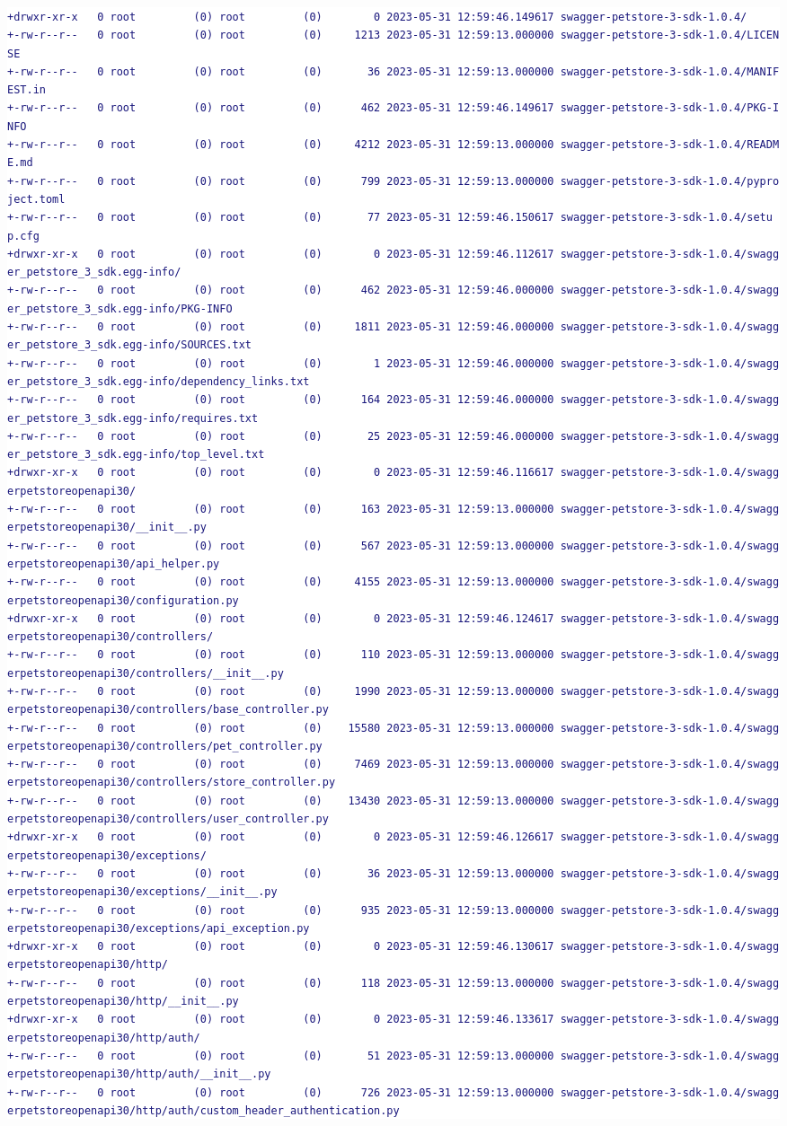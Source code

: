 ```diff
+drwxr-xr-x   0 root         (0) root         (0)        0 2023-05-31 12:59:46.149617 swagger-petstore-3-sdk-1.0.4/
+-rw-r--r--   0 root         (0) root         (0)     1213 2023-05-31 12:59:13.000000 swagger-petstore-3-sdk-1.0.4/LICENSE
+-rw-r--r--   0 root         (0) root         (0)       36 2023-05-31 12:59:13.000000 swagger-petstore-3-sdk-1.0.4/MANIFEST.in
+-rw-r--r--   0 root         (0) root         (0)      462 2023-05-31 12:59:46.149617 swagger-petstore-3-sdk-1.0.4/PKG-INFO
+-rw-r--r--   0 root         (0) root         (0)     4212 2023-05-31 12:59:13.000000 swagger-petstore-3-sdk-1.0.4/README.md
+-rw-r--r--   0 root         (0) root         (0)      799 2023-05-31 12:59:13.000000 swagger-petstore-3-sdk-1.0.4/pyproject.toml
+-rw-r--r--   0 root         (0) root         (0)       77 2023-05-31 12:59:46.150617 swagger-petstore-3-sdk-1.0.4/setup.cfg
+drwxr-xr-x   0 root         (0) root         (0)        0 2023-05-31 12:59:46.112617 swagger-petstore-3-sdk-1.0.4/swagger_petstore_3_sdk.egg-info/
+-rw-r--r--   0 root         (0) root         (0)      462 2023-05-31 12:59:46.000000 swagger-petstore-3-sdk-1.0.4/swagger_petstore_3_sdk.egg-info/PKG-INFO
+-rw-r--r--   0 root         (0) root         (0)     1811 2023-05-31 12:59:46.000000 swagger-petstore-3-sdk-1.0.4/swagger_petstore_3_sdk.egg-info/SOURCES.txt
+-rw-r--r--   0 root         (0) root         (0)        1 2023-05-31 12:59:46.000000 swagger-petstore-3-sdk-1.0.4/swagger_petstore_3_sdk.egg-info/dependency_links.txt
+-rw-r--r--   0 root         (0) root         (0)      164 2023-05-31 12:59:46.000000 swagger-petstore-3-sdk-1.0.4/swagger_petstore_3_sdk.egg-info/requires.txt
+-rw-r--r--   0 root         (0) root         (0)       25 2023-05-31 12:59:46.000000 swagger-petstore-3-sdk-1.0.4/swagger_petstore_3_sdk.egg-info/top_level.txt
+drwxr-xr-x   0 root         (0) root         (0)        0 2023-05-31 12:59:46.116617 swagger-petstore-3-sdk-1.0.4/swaggerpetstoreopenapi30/
+-rw-r--r--   0 root         (0) root         (0)      163 2023-05-31 12:59:13.000000 swagger-petstore-3-sdk-1.0.4/swaggerpetstoreopenapi30/__init__.py
+-rw-r--r--   0 root         (0) root         (0)      567 2023-05-31 12:59:13.000000 swagger-petstore-3-sdk-1.0.4/swaggerpetstoreopenapi30/api_helper.py
+-rw-r--r--   0 root         (0) root         (0)     4155 2023-05-31 12:59:13.000000 swagger-petstore-3-sdk-1.0.4/swaggerpetstoreopenapi30/configuration.py
+drwxr-xr-x   0 root         (0) root         (0)        0 2023-05-31 12:59:46.124617 swagger-petstore-3-sdk-1.0.4/swaggerpetstoreopenapi30/controllers/
+-rw-r--r--   0 root         (0) root         (0)      110 2023-05-31 12:59:13.000000 swagger-petstore-3-sdk-1.0.4/swaggerpetstoreopenapi30/controllers/__init__.py
+-rw-r--r--   0 root         (0) root         (0)     1990 2023-05-31 12:59:13.000000 swagger-petstore-3-sdk-1.0.4/swaggerpetstoreopenapi30/controllers/base_controller.py
+-rw-r--r--   0 root         (0) root         (0)    15580 2023-05-31 12:59:13.000000 swagger-petstore-3-sdk-1.0.4/swaggerpetstoreopenapi30/controllers/pet_controller.py
+-rw-r--r--   0 root         (0) root         (0)     7469 2023-05-31 12:59:13.000000 swagger-petstore-3-sdk-1.0.4/swaggerpetstoreopenapi30/controllers/store_controller.py
+-rw-r--r--   0 root         (0) root         (0)    13430 2023-05-31 12:59:13.000000 swagger-petstore-3-sdk-1.0.4/swaggerpetstoreopenapi30/controllers/user_controller.py
+drwxr-xr-x   0 root         (0) root         (0)        0 2023-05-31 12:59:46.126617 swagger-petstore-3-sdk-1.0.4/swaggerpetstoreopenapi30/exceptions/
+-rw-r--r--   0 root         (0) root         (0)       36 2023-05-31 12:59:13.000000 swagger-petstore-3-sdk-1.0.4/swaggerpetstoreopenapi30/exceptions/__init__.py
+-rw-r--r--   0 root         (0) root         (0)      935 2023-05-31 12:59:13.000000 swagger-petstore-3-sdk-1.0.4/swaggerpetstoreopenapi30/exceptions/api_exception.py
+drwxr-xr-x   0 root         (0) root         (0)        0 2023-05-31 12:59:46.130617 swagger-petstore-3-sdk-1.0.4/swaggerpetstoreopenapi30/http/
+-rw-r--r--   0 root         (0) root         (0)      118 2023-05-31 12:59:13.000000 swagger-petstore-3-sdk-1.0.4/swaggerpetstoreopenapi30/http/__init__.py
+drwxr-xr-x   0 root         (0) root         (0)        0 2023-05-31 12:59:46.133617 swagger-petstore-3-sdk-1.0.4/swaggerpetstoreopenapi30/http/auth/
+-rw-r--r--   0 root         (0) root         (0)       51 2023-05-31 12:59:13.000000 swagger-petstore-3-sdk-1.0.4/swaggerpetstoreopenapi30/http/auth/__init__.py
+-rw-r--r--   0 root         (0) root         (0)      726 2023-05-31 12:59:13.000000 swagger-petstore-3-sdk-1.0.4/swaggerpetstoreopenapi30/http/auth/custom_header_authentication.py
```